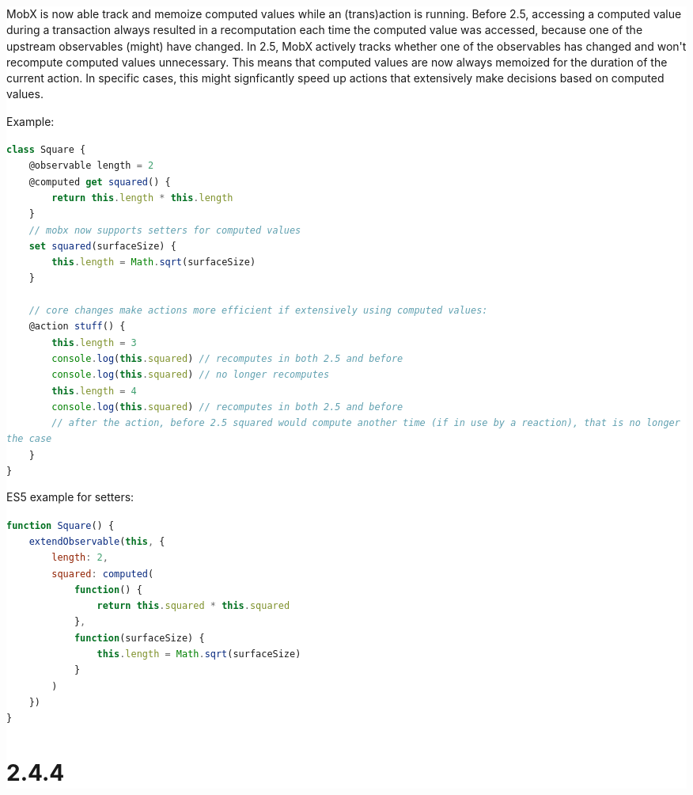 MobX is now able track and memoize computed values while an (trans)action is running.
Before 2.5, accessing a computed value during a transaction always resulted in a recomputation each time the computed value was accessed, because one of the upstream observables (might) have changed.
In 2.5, MobX actively tracks whether one of the observables has changed and won't recompute computed values unnecessary.
This means that computed values are now always memoized for the duration of the current action.
In specific cases, this might signficantly speed up actions that extensively make decisions based on computed values.

Example:

```javascript
class Square {
    @observable length = 2
    @computed get squared() {
        return this.length * this.length
    }
    // mobx now supports setters for computed values
    set squared(surfaceSize) {
        this.length = Math.sqrt(surfaceSize)
    }

    // core changes make actions more efficient if extensively using computed values:
    @action stuff() {
        this.length = 3
        console.log(this.squared) // recomputes in both 2.5 and before
        console.log(this.squared) // no longer recomputes
        this.length = 4
        console.log(this.squared) // recomputes in both 2.5 and before
        // after the action, before 2.5 squared would compute another time (if in use by a reaction), that is no longer the case
    }
}
```

ES5 example for setters:

```javascript
function Square() {
    extendObservable(this, {
        length: 2,
        squared: computed(
            function() {
                return this.squared * this.squared
            },
            function(surfaceSize) {
                this.length = Math.sqrt(surfaceSize)
            }
        )
    })
}
```

# 2.4.4
